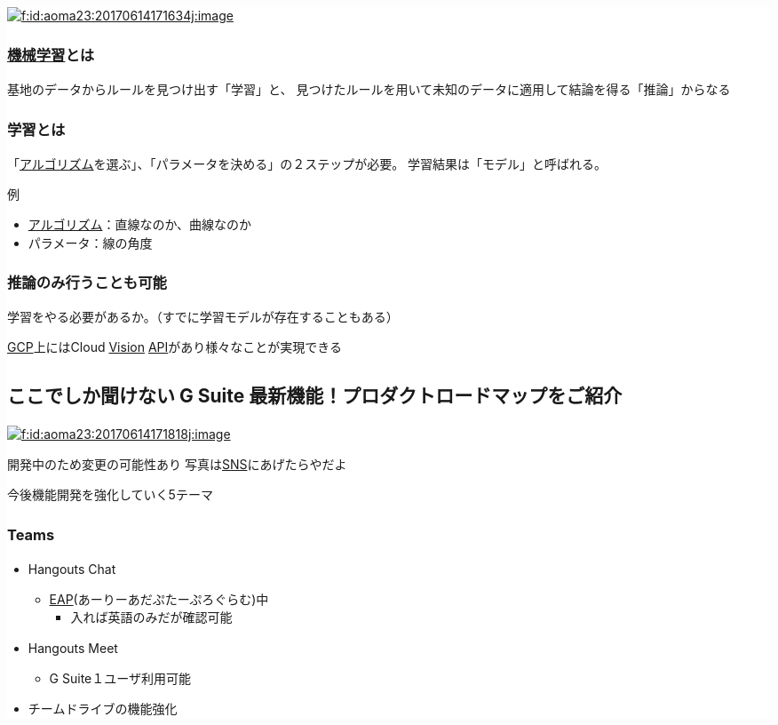 <p><span itemscope itemtype="http://schema.org/Photograph"><a href="http://f.hatena.ne.jp/aoma23/20170614171634" class="hatena-fotolife" itemprop="url"><img src="https://cdn-ak.f.st-hatena.com/images/fotolife/n/naoqoo23/20170614/20170614171634.jpg" alt="f:id:aoma23:20170614171634j:image" title="f:id:aoma23:20170614171634j:image" class="hatena-fotolife" itemprop="image"></a></span></p>

<h3 id="機械学習とは"><a class="keyword" href="http://d.hatena.ne.jp/keyword/%B5%A1%B3%A3%B3%D8%BD%AC">機械学習</a>とは</h3>

<p>基地のデータからルールを見つけ出す「学習」と、
見つけたルールを用いて未知のデータに適用して結論を得る「推論」からなる</p>

<h3 id="学習とは">学習とは</h3>

<p>「<a class="keyword" href="http://d.hatena.ne.jp/keyword/%A5%A2%A5%EB%A5%B4%A5%EA%A5%BA%A5%E0">アルゴリズム</a>を選ぶ」、「パラメータを決める」の２ステップが必要。
学習結果は「モデル」と呼ばれる。</p>

<p>例</p>

<ul>
<li><a class="keyword" href="http://d.hatena.ne.jp/keyword/%A5%A2%A5%EB%A5%B4%A5%EA%A5%BA%A5%E0">アルゴリズム</a>：直線なのか、曲線なのか</li>
<li>パラメータ：線の角度</li>
</ul>


<h3 id="推論のみ行うことも可能">推論のみ行うことも可能</h3>

<p>学習をやる必要があるか。（すでに学習モデルが存在することもある）</p>

<p><a class="keyword" href="http://d.hatena.ne.jp/keyword/GCP">GCP</a>上にはCloud <a class="keyword" href="http://d.hatena.ne.jp/keyword/Vision">Vision</a> <a class="keyword" href="http://d.hatena.ne.jp/keyword/API">API</a>があり様々なことが実現できる</p>

<h2 id="ここでしか聞けない-G-Suite-最新機能プロダクトロードマップをご紹介">ここでしか聞けない G Suite 最新機能！プロダクトロードマップをご紹介</h2>

<p><span itemscope itemtype="http://schema.org/Photograph"><a href="http://f.hatena.ne.jp/aoma23/20170614171818" class="hatena-fotolife" itemprop="url"><img src="https://cdn-ak.f.st-hatena.com/images/fotolife/n/naoqoo23/20170614/20170614171818.jpg" alt="f:id:aoma23:20170614171818j:image" title="f:id:aoma23:20170614171818j:image" class="hatena-fotolife" itemprop="image"></a></span></p>

<p>開発中のため変更の可能性あり
写真は<a class="keyword" href="http://d.hatena.ne.jp/keyword/SNS">SNS</a>にあげたらやだよ</p>

<p>今後機能開発を強化していく5テーマ</p>

<h3 id="Teams">Teams</h3>

<ul>
<li><p>Hangouts Chat</p>

<ul>
<li><a class="keyword" href="http://d.hatena.ne.jp/keyword/EAP">EAP</a>(あーりーあだぷたーぷろぐらむ)中

<ul>
<li>入れば英語のみだが確認可能</li>
</ul>
</li>
</ul>
</li>
<li><p>Hangouts Meet</p>

<ul>
<li>G Suite１ユーザ利用可能</li>
</ul>
</li>
<li><p>チームドライブの機能強化</p>
